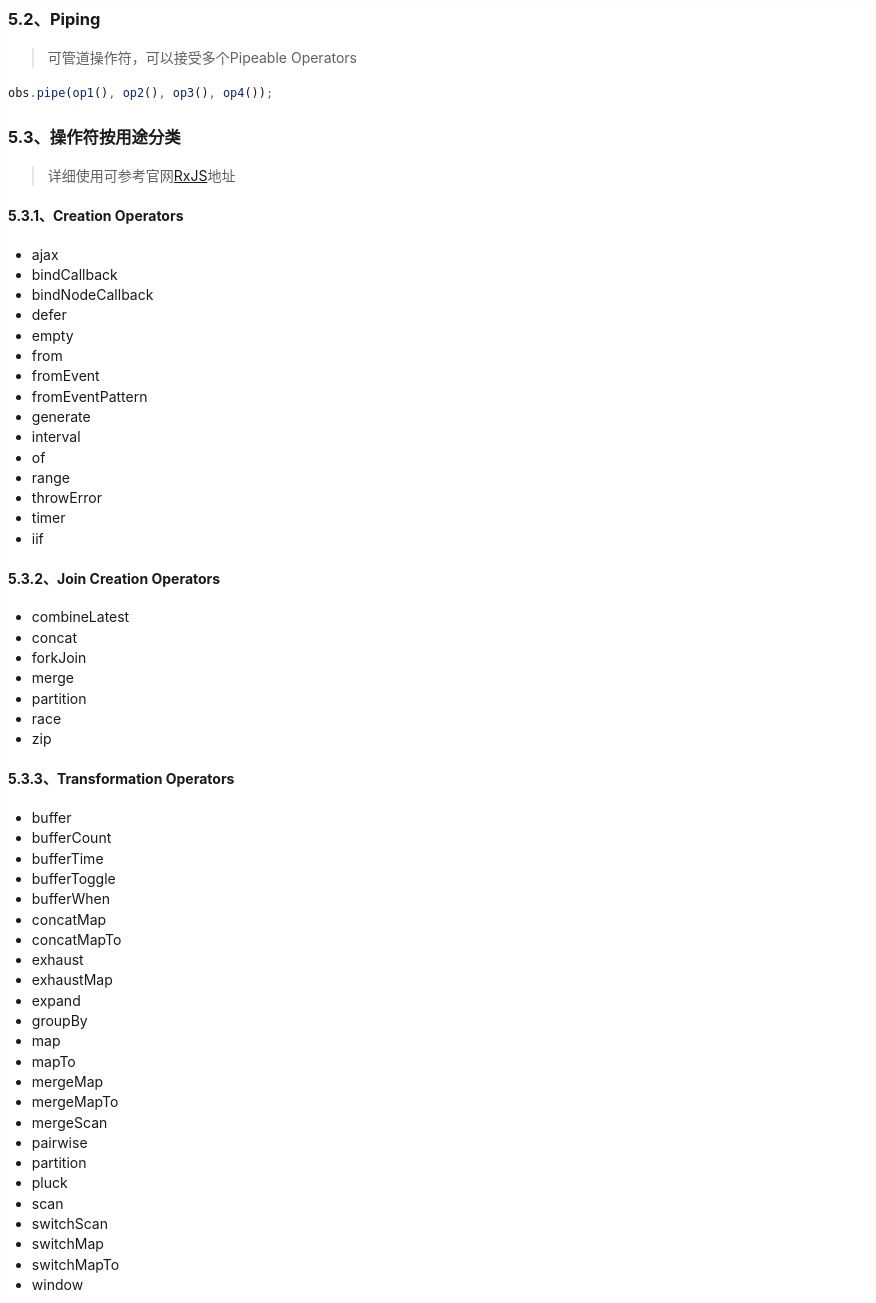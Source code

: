 ### 5.2、Piping

> 可管道操作符，可以接受多个Pipeable Operators

```js
obs.pipe(op1(), op2(), op3(), op4());
```

### 5.3、操作符按用途分类

> 详细使用可参考官网[RxJS](https://rxjs.dev/)地址

#### 5.3.1、Creation Operators

- ajax
- bindCallback
- bindNodeCallback
- defer
- empty
- from
- fromEvent
- fromEventPattern
- generate
- interval
- of
- range
- throwError
- timer
- iif

#### 5.3.2、Join Creation Operators

- combineLatest
- concat
- forkJoin
- merge
- partition
- race
- zip

#### 5.3.3、Transformation Operators

- buffer
- bufferCount
- bufferTime
- bufferToggle
- bufferWhen
- concatMap
- concatMapTo
- exhaust
- exhaustMap
- expand
- groupBy
- map
- mapTo
- mergeMap
- mergeMapTo
- mergeScan
- pairwise
- partition
- pluck
- scan
- switchScan
- switchMap
- switchMapTo
- window